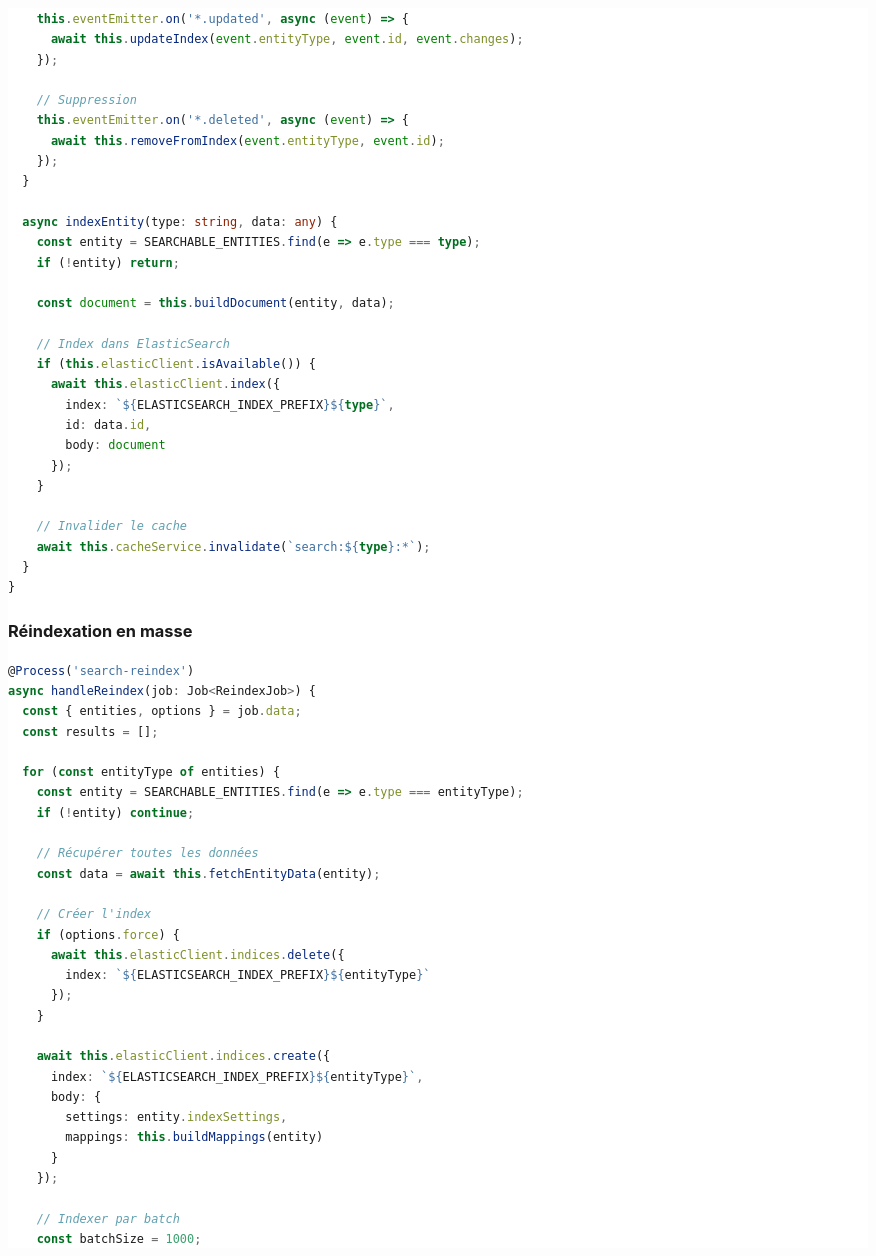 ```typescript
    this.eventEmitter.on('*.updated', async (event) => {
      await this.updateIndex(event.entityType, event.id, event.changes);
    });
    
    // Suppression
    this.eventEmitter.on('*.deleted', async (event) => {
      await this.removeFromIndex(event.entityType, event.id);
    });
  }

  async indexEntity(type: string, data: any) {
    const entity = SEARCHABLE_ENTITIES.find(e => e.type === type);
    if (!entity) return;
    
    const document = this.buildDocument(entity, data);
    
    // Index dans ElasticSearch
    if (this.elasticClient.isAvailable()) {
      await this.elasticClient.index({
        index: `${ELASTICSEARCH_INDEX_PREFIX}${type}`,
        id: data.id,
        body: document
      });
    }
    
    // Invalider le cache
    await this.cacheService.invalidate(`search:${type}:*`);
  }
}
```

### Réindexation en masse

```typescript
@Process('search-reindex')
async handleReindex(job: Job<ReindexJob>) {
  const { entities, options } = job.data;
  const results = [];
  
  for (const entityType of entities) {
    const entity = SEARCHABLE_ENTITIES.find(e => e.type === entityType);
    if (!entity) continue;
    
    // Récupérer toutes les données
    const data = await this.fetchEntityData(entity);
    
    // Créer l'index
    if (options.force) {
      await this.elasticClient.indices.delete({
        index: `${ELASTICSEARCH_INDEX_PREFIX}${entityType}`
      });
    }
    
    await this.elasticClient.indices.create({
      index: `${ELASTICSEARCH_INDEX_PREFIX}${entityType}`,
      body: {
        settings: entity.indexSettings,
        mappings: this.buildMappings(entity)
      }
    });
    
    // Indexer par batch
    const batchSize = 1000;
```